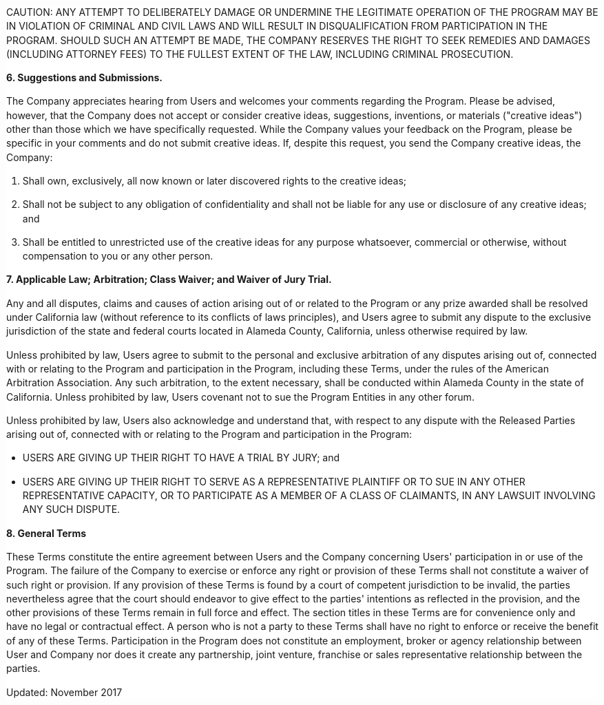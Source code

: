 CAUTION: ANY ATTEMPT TO DELIBERATELY DAMAGE OR UNDERMINE THE LEGITIMATE OPERATION OF THE PROGRAM MAY BE IN VIOLATION OF CRIMINAL AND CIVIL LAWS AND WILL RESULT IN DISQUALIFICATION FROM PARTICIPATION IN THE PROGRAM. SHOULD SUCH AN ATTEMPT BE MADE, THE COMPANY RESERVES THE RIGHT TO SEEK REMEDIES AND DAMAGES (INCLUDING ATTORNEY FEES) TO THE FULLEST EXTENT OF THE LAW, INCLUDING CRIMINAL PROSECUTION.

**6. Suggestions and Submissions.**

The Company appreciates hearing from Users and welcomes your comments regarding the Program. Please be advised, however, that the Company does not accept or consider creative ideas, suggestions, inventions, or materials ("creative ideas") other than those which we have specifically requested. While the Company values your feedback on the Program, please be specific in your comments and do not submit creative ideas. If, despite this request, you send the Company creative ideas, the Company:

1. Shall own, exclusively, all now known or later discovered rights to the creative ideas;

2. Shall not be subject to any obligation of confidentiality and shall not be liable for any use or disclosure of any creative ideas; and

3. Shall be entitled to unrestricted use of the creative ideas for any purpose whatsoever, commercial or otherwise, without compensation to you or any other person.

**7. Applicable Law; Arbitration; Class Waiver; and Waiver of Jury Trial.**

Any and all disputes, claims and causes of action arising out of or related to the Program or any prize awarded shall be resolved under California law (without reference to its conflicts of laws principles), and Users agree to submit any dispute to the exclusive jurisdiction of the state and federal courts located in Alameda County, California, unless otherwise required by law.

Unless prohibited by law, Users agree to submit to the personal and exclusive arbitration of any disputes arising out of, connected with or relating to the Program and participation in the Program, including these Terms, under the rules of the American Arbitration Association. Any such arbitration, to the extent necessary, shall be conducted within Alameda County in the state of California. Unless prohibited by law, Users covenant not to sue the Program Entities in any other forum.

Unless prohibited by law, Users also acknowledge and understand that, with respect to any dispute with the Released Parties arising out of, connected with or relating to the Program and participation in the Program:

* USERS ARE GIVING UP THEIR RIGHT TO HAVE A TRIAL BY JURY; and

* USERS ARE GIVING UP THEIR RIGHT TO SERVE AS A REPRESENTATIVE PLAINTIFF OR TO SUE IN ANY OTHER REPRESENTATIVE CAPACITY, OR TO PARTICIPATE AS A MEMBER OF A CLASS OF CLAIMANTS, IN ANY LAWSUIT INVOLVING ANY SUCH DISPUTE.

**8. General Terms**

These Terms constitute the entire agreement between Users and the Company concerning Users' participation in or use of the Program. The failure of the Company to exercise or enforce any right or provision of these Terms shall not constitute a waiver of such right or provision. If any provision of these Terms is found by a court of competent jurisdiction to be invalid, the parties nevertheless agree that the court should endeavor to give effect to the parties' intentions as reflected in the provision, and the other provisions of these Terms remain in full force and effect. The section titles in these Terms are for convenience only and have no legal or contractual effect. A person who is not a party to these Terms shall have no right to enforce or receive the benefit of any of these Terms. Participation in the Program does not constitute an employment, broker or agency relationship between User and Company nor does it create any partnership, joint venture, franchise or sales representative relationship between the parties.

Updated:  November 2017
